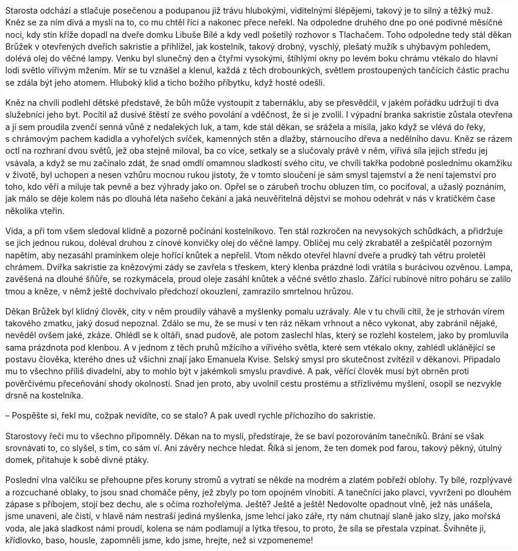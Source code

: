 Starosta odchází a stlačuje posečenou a podupanou již trávu hlubokými, viditelnými šlépějemi, takový je to silný a těžký muž. Kněz se za ním dívá a myslí na to, co mu chtěl říci a nakonec přece neřekl. Na odpoledne druhého dne po oné podivné měsíčné noci, kdy stín kříže dopadl na dveře domku Libuše Bílé a kdy vedl pošetilý rozhovor s Tlachačem. Toho odpoledne tedy stál děkan Brůžek v otevřených dveřích sakristie a přihlížel, jak kostelník, takový drobný, vyschlý, plešatý mužík s uhýbavým pohledem, dolévá olej do věčné lampy. Venku byl slunečný den a čtyřmi vysokými, štíhlými okny po levém boku chrámu vtékalo do hlavní lodi světlo vířivým mžením. Mír se tu vznášel a klenul, každá z těch drobounkých, světlem prostoupených tančících částic prachu se zdála být jeho atomem. Hluboký klid a ticho božího příbytku, když hosté odešli.

Kněz na chvíli podlehl dětské představě, že bůh může vystoupit z tabernáklu, aby se přesvědčil, v jakém pořádku udržují ti dva služebníci jeho byt. Pocítil až dusivé štěstí ze svého povolání a vděčnost, že si je zvolil. I výpadní branka sakristie zůstala otevřena a jí sem proudila zvenčí senná vůně z nedalekých luk, a tam, kde stál děkan, se srážela a mísila, jako když se vlévá do řeky, s chrámovým pachem kadidla a vyhořelých svíček, kamenných stěn a dlažby, stárnoucího dřeva a nedělního davu. Kněz se rázem octl na rozhraní dvou světů, jež oba stejně miloval, ba co více, setkaly se a slučovaly právě v něm, vířivá síla jejich středu jej vsávala, a když se mu začínalo zdát, že snad omdlí omamnou sladkostí svého citu, ve chvíli takřka podobné poslednímu okamžiku v životě, byl uchopen a nesen vzhůru mocnou rukou jistoty, že v tomto sloučení je sám smysl tajemství a že není tajemství pro toho, kdo věří a miluje tak pevně a bez výhrady jako on. Opřel se o zárubeň trochu obluzen tím, co pociťoval, a užaslý poznáním, jak málo se děje kolem nás po dlouhá léta našeho čekání a jaká neuvěřitelná dějství se mohou odehrát v nás v kratičkém čase několika vteřin.

Vida, a při tom všem sledoval klidně a pozorně počínání kostelníkovo. Ten stál rozkročen na nevysokých schůdkách, a přidržuje se jich jednou rukou, doléval druhou z cínové konvičky olej do věčné lampy. Obličej mu celý zkrabatěl a zešpičatěl pozorným napětím, aby nezasáhl pramínkem oleje hořící knůtek a nepřelil. Vtom někdo otevřel hlavní dveře a prudký tah větru proletěl chrámem. Dvířka sakristie za knězovými zády se zavřela s třeskem, který klenba prázdné lodi vrátila s burácivou ozvěnou. Lampa, zavěšená na dlouhé šňůře, se rozkymácela, proud oleje zasáhl knůtek a věčné světlo zhaslo. Zářící rubínové nitro poháru se zalilo tmou a kněze, v němž ještě dochvívalo předchozí okouzlení, zamrazilo smrtelnou hrůzou.

Děkan Brůžek byl klidný člověk, city v něm proudily váhavě a myšlenky pomalu uzrávaly. Ale v tu chvíli cítil, že je strhován vírem takového zmatku, jaký dosud nepoznal. Zdálo se mu, že se musí v ten ráz někam vrhnout a něco vykonat, aby zabránil nějaké, nevěděl ovšem jaké, zkáze. Ohlédl se k oltáři, snad pudově, ale potom zaslechl hlas, který se rozlehl kostelem, jako by promluvila sama prázdnota pod klenbou. A v jednom z těch pruhů mžícího a vířivého světla, které sem vtékalo okny, zahlédl uklánějící se postavu člověka, kterého dnes už všichni znají jako Emanuela Kvise. Selský smysl pro skutečnost zvítězil v děkanovi. Připadalo mu to všechno příliš divadelní, aby to mohlo být v jakémkoli smyslu pravdivé. A pak, věřící člověk musí být obrněn proti pověrčivému přeceňování shody okolností. Snad jen proto, aby uvolnil cestu prostému a střízlivému myšlení, osopil se nezvykle drsně na kostelníka.

– Pospěšte si, řekl mu, cožpak nevidíte, co se stalo? A pak uvedl rychle příchozího do sakristie.

Starostovy řeči mu to všechno připomněly. Děkan na to myslí, předstíraje, že se baví pozorováním tanečníků. Brání se však srovnávati to, co slyšel, s tím, co sám ví. Ani závěry nechce hledat. Říká si jenom, že ten domek pod farou, takový pěkný, útulný domek, přitahuje k sobě divné ptáky.

Poslední vlna valčíku se přehoupne přes koruny stromů a vytratí se někde na modrém a zlatém pobřeží oblohy. Ty bílé, rozplývavé a rozcuchané oblaky, to jsou snad chomáče pěny, jež zbyly po tom opojném vlnobití. A tanečníci jako plavci, vyvrženi po dlouhém zápase s příbojem, stojí bez dechu, ale s očima rozhořelýma. Ještě? Ještě a ještě! Nedovolte opadnout vlně, jež nás unášela, jsme unaveni, ale čistí, v hlavě nám nestraší jediná myšlenka, jsme lehcí jako záře, rty nám chutnají slaně jako slzy, jako mořská voda, ale jaká sladkost námi proudí, kolena se nám podlamují a lýtka třesou, to proto, že síla se přestala vzpínat. Švihněte ji, křídlovko, baso, housle, zapomněli jsme, kdo jsme, hrejte, než si vzpomeneme!
